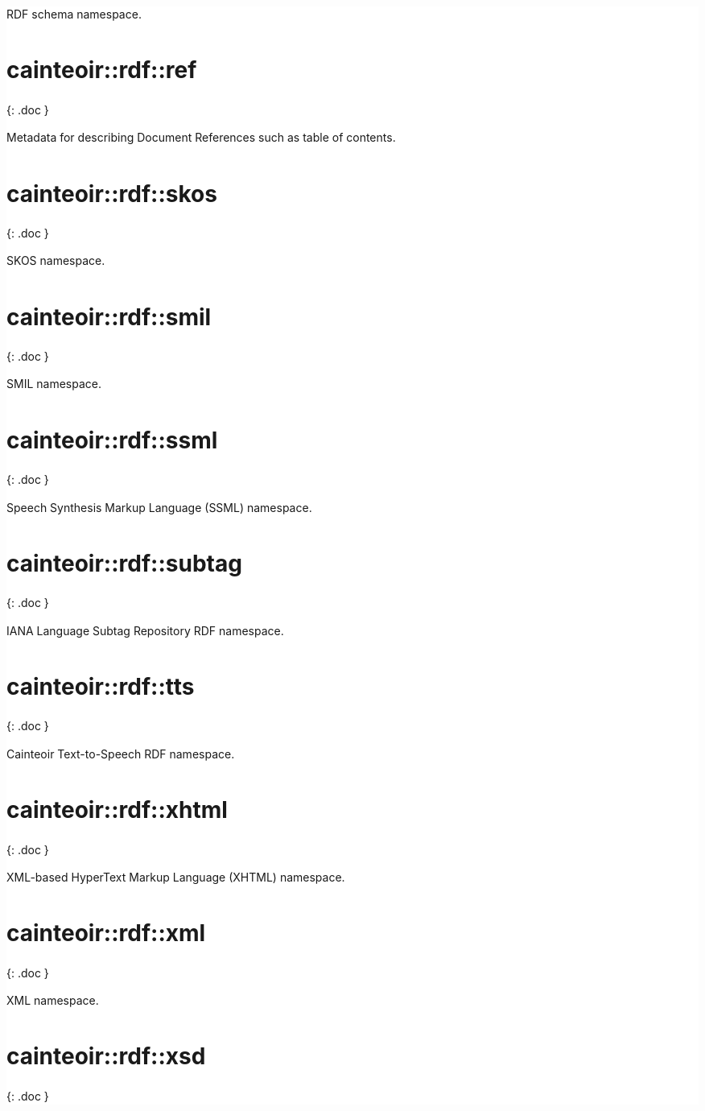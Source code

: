 RDF schema namespace.

# cainteoir::rdf::ref
{: .doc }

Metadata for describing Document References such as table of contents.

# cainteoir::rdf::skos
{: .doc }

SKOS namespace.

# cainteoir::rdf::smil
{: .doc }

SMIL namespace.

# cainteoir::rdf::ssml
{: .doc }

Speech Synthesis Markup Language (SSML) namespace.

# cainteoir::rdf::subtag
{: .doc }

IANA Language Subtag Repository RDF namespace.

# cainteoir::rdf::tts
{: .doc }

Cainteoir Text-to-Speech RDF namespace.

# cainteoir::rdf::xhtml
{: .doc }

XML-based HyperText Markup Language (XHTML) namespace.

# cainteoir::rdf::xml
{: .doc }

XML namespace.

# cainteoir::rdf::xsd
{: .doc }
